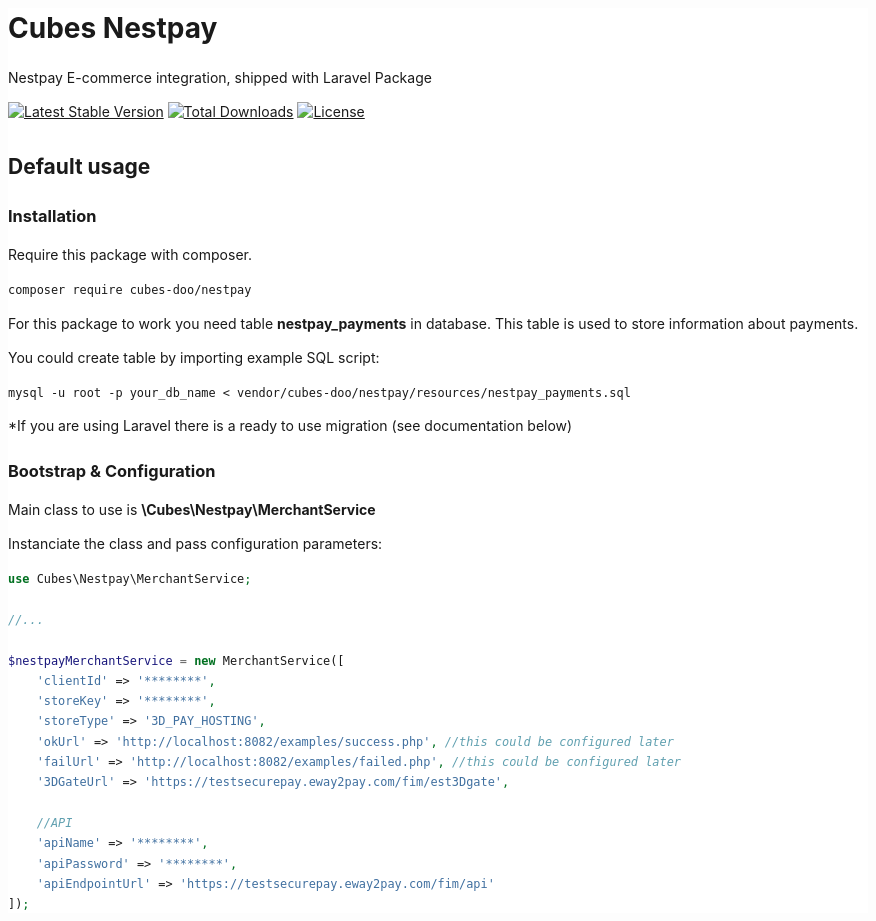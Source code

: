 # Cubes Nestpay

Nestpay E-commerce integration, shipped with Laravel Package

[![Latest Stable Version](https://poser.pugx.org/cubes-doo/nestpay/v/stable)](https://packagist.org/packages/cubes-doo/nestpay) [![Total Downloads](https://poser.pugx.org/cubes-doo/nestpay/downloads)](https://packagist.org/packages/cubes-doo/nestpay) [![License](https://poser.pugx.org/cubes-doo/nestpay/license)](https://packagist.org/packages/cubes-doo/nestpay)

## Default usage

### Installation

Require this package with composer.

```shell
composer require cubes-doo/nestpay
```

For this package to work you need table **nestpay_payments** in database.
This table is used to store information about payments.

You could create table by importing example SQL script:

```shell
mysql -u root -p your_db_name < vendor/cubes-doo/nestpay/resources/nestpay_payments.sql
```

\*If you are using Laravel there is a ready to use migration (see documentation below)

### Bootstrap & Configuration

Main class to use is **\Cubes\Nestpay\MerchantService**

Instanciate the class and pass configuration parameters:

```php
use Cubes\Nestpay\MerchantService;

//...

$nestpayMerchantService = new MerchantService([
    'clientId' => '********',
    'storeKey' => '********',
    'storeType' => '3D_PAY_HOSTING',
    'okUrl' => 'http://localhost:8082/examples/success.php', //this could be configured later
    'failUrl' => 'http://localhost:8082/examples/failed.php', //this could be configured later
    '3DGateUrl' => 'https://testsecurepay.eway2pay.com/fim/est3Dgate',

    //API
    'apiName' => '********',
    'apiPassword' => '********',
    'apiEndpointUrl' => 'https://testsecurepay.eway2pay.com/fim/api'
]);

```
